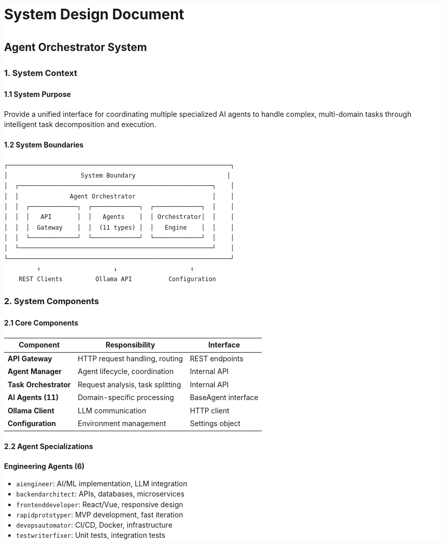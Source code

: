 # System Design Document
## Agent Orchestrator System

### 1. System Context

#### 1.1 System Purpose
Provide a unified interface for coordinating multiple specialized AI agents to handle complex, multi-domain tasks through intelligent task decomposition and execution.

#### 1.2 System Boundaries
```
┌─────────────────────────────────────────────────────────────┐
│                    System Boundary                         │
│  ┌─────────────────────────────────────────────────────┐    │
│  │              Agent Orchestrator                     │    │
│  │  ┌─────────────┐  ┌─────────────┐  ┌─────────────┐  │    │
│  │  │   API       │  │   Agents    │  │ Orchestrator│  │    │
│  │  │  Gateway    │  │  (11 types) │  │   Engine    │  │    │
│  │  └─────────────┘  └─────────────┘  └─────────────┘  │    │
│  └─────────────────────────────────────────────────────┘    │
└─────────────────────────────────────────────────────────────┘
         ↑                    ↓                    ↑
    REST Clients         Ollama API          Configuration
```

### 2. System Components

#### 2.1 Core Components

| Component | Responsibility | Interface |
|-----------|---------------|-----------|
| **API Gateway** | HTTP request handling, routing | REST endpoints |
| **Agent Manager** | Agent lifecycle, coordination | Internal API |
| **Task Orchestrator** | Request analysis, task splitting | Internal API |
| **AI Agents (11)** | Domain-specific processing | BaseAgent interface |
| **Ollama Client** | LLM communication | HTTP client |
| **Configuration** | Environment management | Settings object |

#### 2.2 Agent Specializations

**Engineering Agents (6)**
- `aiengineer`: AI/ML implementation, LLM integration
- `backendarchitect`: APIs, databases, microservices
- `frontenddeveloper`: React/Vue, responsive design
- `rapidprototyper`: MVP development, fast iteration
- `devopsautomator`: CI/CD, Docker, infrastructure
- `testwriterfixer`: Unit tests, integration tests
